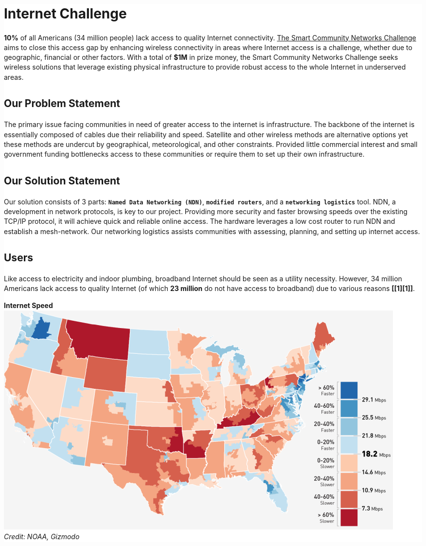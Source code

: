 # Internet Challenge
**10%** of all Americans (34 million people) lack access to quality Internet connectivity. <a href = "https://wirelesschallenge.mozilla.org/_assets/NSF-SmartCommunity.pdf" >The Smart Community Networks Challenge</a> aims to close this access gap by enhancing wireless connectivity in areas where Internet access is a challenge, whether due to geographic, financial or other factors. With a total of **$1M** in prize money, the Smart Community Networks Challenge seeks wireless solutions that leverage existing physical infrastructure to provide robust access to the whole Internet in underserved areas. 

## Our Problem Statement
The primary issue facing communities in need of greater access to the internet is infrastructure. The backbone of the internet is essentially composed of cables due their reliability and speed. Satellite and other wireless methods are alternative options yet these methods are undercut by geographical, meteorological, and other constraints. Provided little commercial interest and small government funding bottlenecks access to these communities or require them to set up their own infrastructure. 

## Our Solution Statement 
Our solution consists of 3 parts: **`Named Data Networking (NDN)`**, **`modified routers`**, and a **`networking logistics`** tool. NDN, a development in network protocols, is key to our project. Providing more security and faster browsing speeds over the existing TCP/IP protocol, it will achieve quick and reliable online access. The hardware leverages a low cost router to run NDN and establish a mesh-network. Our networking logistics assists communities with assessing, planning, and setting up internet access.

## Users
Like access to electricity and indoor plumbing, broadband Internet should be seen as a utility necessity. However, 34 million Americans lack access to quality Internet (of which **23 million** do not have access to broadband) due to various reasons **\[[1][1]]**.

**Internet Speed**
[![Speed Map](https://github.com/NetZeus/Akrinet/blob/master/Images/18yiv2rhdghz9png.png)](https://gizmodo.com/americas-internet-inequality-a-map-of-whos-got-the-b-1057686215)
<br>*Credit: NOAA, Gizmodo*

